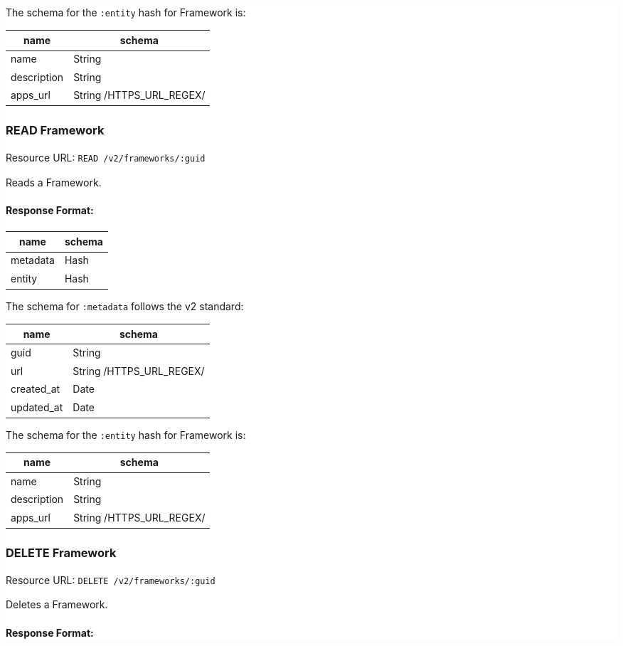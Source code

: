 The schema for the `:entity` hash for Framework is:

| name                 | schema                                                       |
| -------------------- | ------------------------------------------------------------ |
| name                 | String                                                       |
| description          | String                                                       |
| apps_url             | String /HTTPS_URL_REGEX/                                     |



### READ Framework

Resource URL: `READ /v2/frameworks/:guid`

Reads a Framework.

#### Response Format:

| name                 | schema                                                       |
| -------------------- | ------------------------------------------------------------ |
| metadata             | Hash                                                         |
| entity               | Hash                                                         |

The schema for `:metadata` follows the v2 standard:

| name                 | schema                                                       |
| -------------------- | ------------------------------------------------------------ |
| guid                 | String                                                       |
| url                  | String /HTTPS_URL_REGEX/                                     |
| created_at           | Date                                                         |
| updated_at           | Date                                                         |

The schema for the `:entity` hash for Framework is:

| name                 | schema                                                       |
| -------------------- | ------------------------------------------------------------ |
| name                 | String                                                       |
| description          | String                                                       |
| apps_url             | String /HTTPS_URL_REGEX/                                     |




### DELETE Framework

Resource URL: `DELETE /v2/frameworks/:guid`

Deletes a Framework.

#### Response Format:
